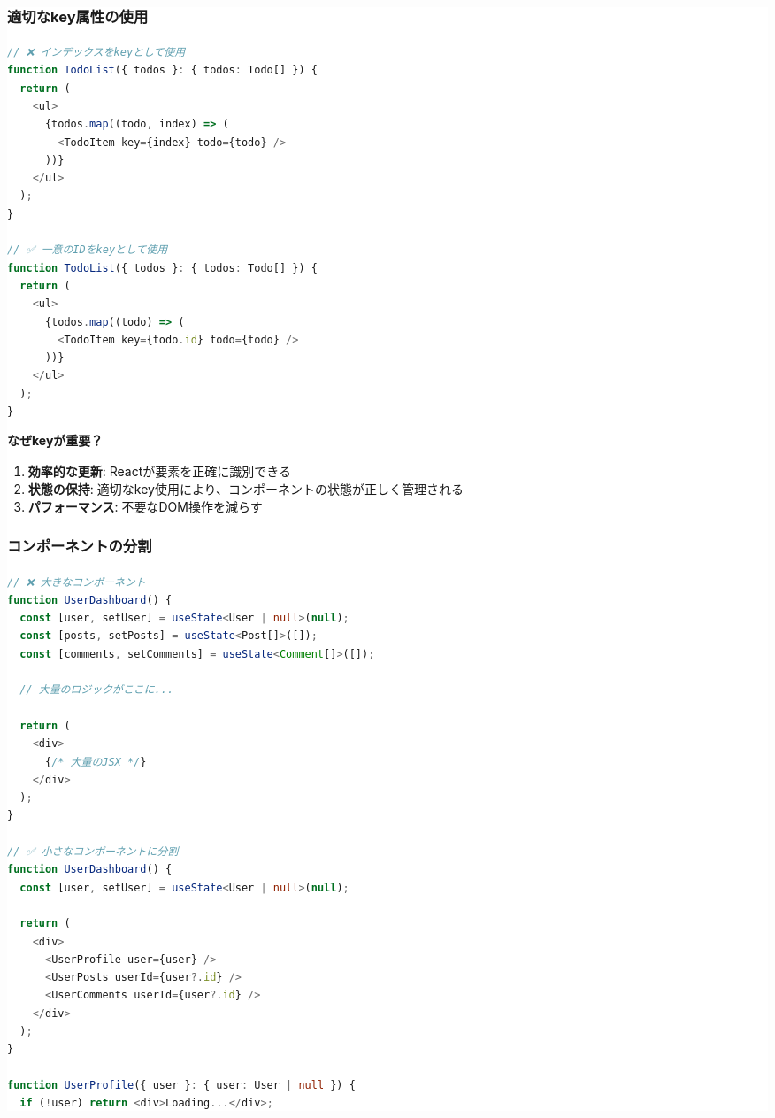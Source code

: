 ### 適切なkey属性の使用

```typescript
// ❌ インデックスをkeyとして使用
function TodoList({ todos }: { todos: Todo[] }) {
  return (
    <ul>
      {todos.map((todo, index) => (
        <TodoItem key={index} todo={todo} />
      ))}
    </ul>
  );
}

// ✅ 一意のIDをkeyとして使用
function TodoList({ todos }: { todos: Todo[] }) {
  return (
    <ul>
      {todos.map((todo) => (
        <TodoItem key={todo.id} todo={todo} />
      ))}
    </ul>
  );
}
```

**なぜkeyが重要？**

1. **効率的な更新**: Reactが要素を正確に識別できる
2. **状態の保持**: 適切なkey使用により、コンポーネントの状態が正しく管理される
3. **パフォーマンス**: 不要なDOM操作を減らす

### コンポーネントの分割

```typescript
// ❌ 大きなコンポーネント
function UserDashboard() {
  const [user, setUser] = useState<User | null>(null);
  const [posts, setPosts] = useState<Post[]>([]);
  const [comments, setComments] = useState<Comment[]>([]);

  // 大量のロジックがここに...

  return (
    <div>
      {/* 大量のJSX */}
    </div>
  );
}

// ✅ 小さなコンポーネントに分割
function UserDashboard() {
  const [user, setUser] = useState<User | null>(null);

  return (
    <div>
      <UserProfile user={user} />
      <UserPosts userId={user?.id} />
      <UserComments userId={user?.id} />
    </div>
  );
}

function UserProfile({ user }: { user: User | null }) {
  if (!user) return <div>Loading...</div>;
```